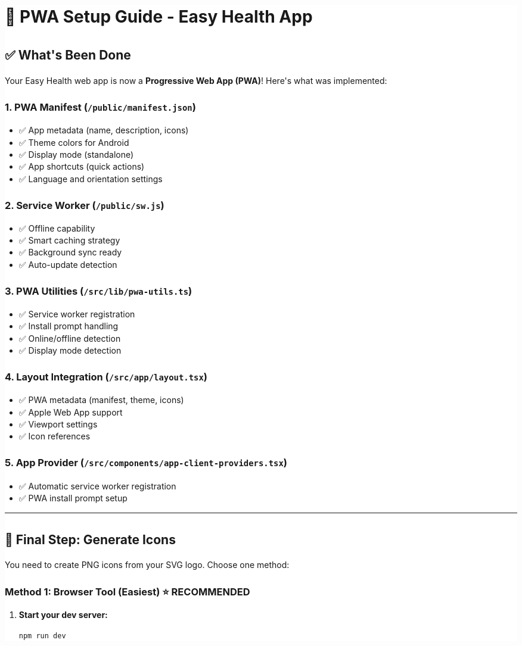 # 📱 PWA Setup Guide - Easy Health App

## ✅ What's Been Done

Your Easy Health web app is now a **Progressive Web App (PWA)**! Here's what was implemented:

### 1. PWA Manifest (`/public/manifest.json`)
- ✅ App metadata (name, description, icons)
- ✅ Theme colors for Android
- ✅ Display mode (standalone)
- ✅ App shortcuts (quick actions)
- ✅ Language and orientation settings

### 2. Service Worker (`/public/sw.js`)
- ✅ Offline capability
- ✅ Smart caching strategy
- ✅ Background sync ready
- ✅ Auto-update detection

### 3. PWA Utilities (`/src/lib/pwa-utils.ts`)
- ✅ Service worker registration
- ✅ Install prompt handling
- ✅ Online/offline detection
- ✅ Display mode detection

### 4. Layout Integration (`/src/app/layout.tsx`)
- ✅ PWA metadata (manifest, theme, icons)
- ✅ Apple Web App support
- ✅ Viewport settings
- ✅ Icon references

### 5. App Provider (`/src/components/app-client-providers.tsx`)
- ✅ Automatic service worker registration
- ✅ PWA install prompt setup

---

## 🚀 Final Step: Generate Icons

You need to create PNG icons from your SVG logo. Choose one method:

### Method 1: Browser Tool (Easiest) ⭐ RECOMMENDED

1. **Start your dev server:**
   ```bash
   npm run dev
   ```
